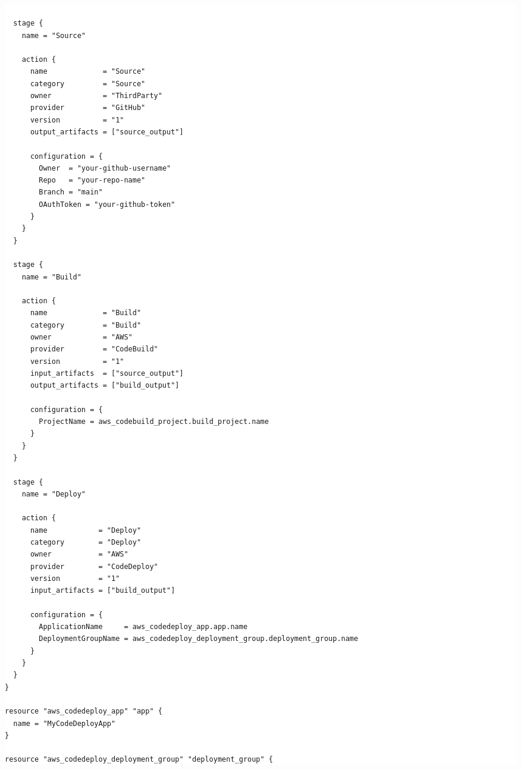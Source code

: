    ```hcl

     stage {
       name = "Source"

       action {
         name             = "Source"
         category         = "Source"
         owner            = "ThirdParty"
         provider         = "GitHub"
         version          = "1"
         output_artifacts = ["source_output"]

         configuration = {
           Owner  = "your-github-username"
           Repo   = "your-repo-name"
           Branch = "main"
           OAuthToken = "your-github-token"
         }
       }
     }

     stage {
       name = "Build"

       action {
         name             = "Build"
         category         = "Build"
         owner            = "AWS"
         provider         = "CodeBuild"
         version          = "1"
         input_artifacts  = ["source_output"]
         output_artifacts = ["build_output"]

         configuration = {
           ProjectName = aws_codebuild_project.build_project.name
         }
       }
     }

     stage {
       name = "Deploy"

       action {
         name            = "Deploy"
         category        = "Deploy"
         owner           = "AWS"
         provider        = "CodeDeploy"
         version         = "1"
         input_artifacts = ["build_output"]

         configuration = {
           ApplicationName     = aws_codedeploy_app.app.name
           DeploymentGroupName = aws_codedeploy_deployment_group.deployment_group.name
         }
       }
     }
   }

   resource "aws_codedeploy_app" "app" {
     name = "MyCodeDeployApp"
   }

   resource "aws_codedeploy_deployment_group" "deployment_group" {
   ```